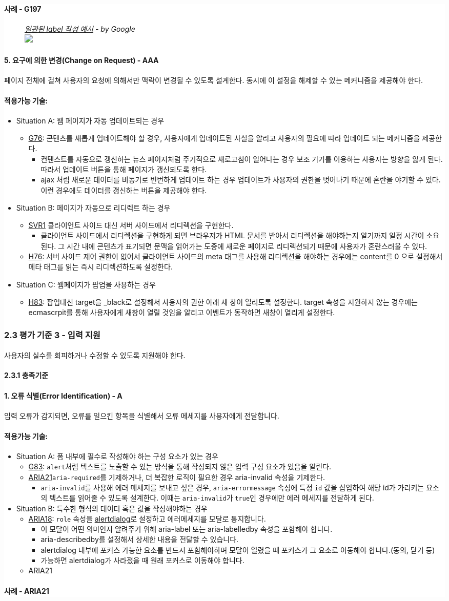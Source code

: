 #### 사례 - G197

<figure>
    <figcaption>
        <cite><a href="https://www.google.com/search?q=fastcampus">일관된 label 작성 예시</a> - by Google
    </figcaption>
    <img src="images/label.png" width=100%/>
</figure>

#### 5. 요구에 의한 변경(Change on Request) - AAA
페이지 전체에 걸쳐 사용자의 요청에 의해서만 맥락이 변경될 수 있도록 설계한다. 동시에 이 설정을 해제할 수 있는 메커니즘을 제공해야 한다.

#### 적용가능 기술:
- Situation A: 웹 페이지가 자동 업데이트되는 경우
    - [G76](https://www.w3.org/WAI/WCAG21/Techniques/general/G76.html): 콘텐츠를 새롭게 업데이트해야 할 경우, 사용자에게 업데이트된 사실을 알리고 사용자의 필요에 따라 업데이트 되는 메커니즘을 제공한다.
        - 컨텐스트를 자동으로 갱신하는 뉴스 페이지처럼 주기적으로 새로고침이 일어나는 경우 보조 기기를 이용하는 사용자는 방향을 잃게 된다. 따라서 업데이트 버튼을 통해 페이지가 갱신되도록 한다.
        - ajax 처럼 새로운 데이터를 비동기로 빈번하게 업데이트 하는 경우 업데이트가 사용자의 권한을 벗어나기 때문에 혼란을 야기할 수 있다. 이런 경우에도 데이터를 갱신하는 버튼을 제공해야 한다.

- Situation B: 페이지가 자동으로 리디렉트 하는 경우
    - [SVR1](https://www.w3.org/WAI/WCAG21/Techniques/server-side-script/SVR1.html) 클라이언트 사이드 대신 서버 사이드에서 리디렉션을 구현한다.
        - 클라이언트 사이드에서 리디렉션을 구현하게 되면 브라우저가 HTML 문서를 받아서 리디렉션을 해야하는지 알기까지 일정 시간이 소요된다. 그 시간 내에 콘텐츠가 표기되면 문맥을 읽어가는 도중에 새로운 페이지로 리디렉션되기 때문에 사용자가 혼란스러울 수 있다.
    - [H76](https://www.w3.org/WAI/WCAG21/Techniques/html/H76.html): 서버 사이드 제어 권한이 없어서 클라이언트 사이드의 meta 태그를 사용해 리디렉션을 해야하는 경우에는 content를 0 으로 설정해서 메타 태그를 읽는 즉시 리디렉션하도록 설정한다.
- Situation C: 웹페이지가 팝업을 사용하는 경우
    - [H83](https://www.w3.org/WAI/WCAG21/Techniques/html/h83.html): 팝업대신 target을 _black로 설정해서 사용자의 권한 아래 새 창이 열리도록 설정한다. target 속성을 지원하지 않는 경우에는 ecmascrpit를 통해 사용자에게 새창이 열릴 것임을 알리고 이벤트가 동작하면 새창이 열리게 설정한다.

### 2.3 평가 기준 3 - 입력 지원
사용자의 실수를 회피하거나 수정할 수 있도록 지원해야 한다.

#### 2.3.1 충족기준

#### 1. 오류 식별(Error Identification) - A
입력 오류가 감지되면, 오류를 일으킨 항목을 식별해서 오류 메세지를 사용자에게 전달합니다.
#### 적용가능 기술:
- Situation A: 폼 내부에 필수로 작성해야 하는 구성 요소가 있는 경우
    - [G83](https://www.w3.org/WAI/WCAG21/Techniques/general/G83.html): `alert`처럼 텍스트를 노출할 수 있는 방식을 통해 작성되지 않은 입력 구성 요소가 있음을 알린다.
    - [ARIA21](https://www.w3.org/WAI/WCAG21/Techniques/aria/ARIA21.html)`aria-required`를 기제하거나, 더 복잡한 로직이 필요한 경우 aria-invalid 속성을 기제한다.
        - `aria-invalid`를 사용해 에러 메세지를 보내고 싶은 경우, `aria-errormessage` 속성에 특정 `id` 값을 삽입하여 해당 id가 가리키는 요소의 텍스트를 읽어줄 수 있도록 설계한다. 이때는 `aria-invalid`가 `true`인 경우에만 에러 메세지를 전달하게 된다.
- Situation B: 특수한 형식의 데이터 혹은 값을 작성해야하는 경우
    - [ARIA18](https://www.w3.org/WAI/WCAG21/Techniques/aria/ARIA18.html):  `role` 속성을 [alertdialog](https://www.w3.org/WAI/WCAG21/working-examples/aria-alertdialog-identify-errors/)로 설정하고 에러메세지를 모달로 통지합니다.
        - 이 모달이 어떤 의미인지 알려주기 위해 aria-label 또는 aria-labelledby 속성을 포함해야 합니다.
        - aria-describedby를 설정해서 상세한 내용을 전달할 수 있습니다.
        - alertdialog 내부에 포커스 가능한 요소를 반드시 포함해야하며 모달이 열렸을 때 포커스가 그 요소로 이동해야 합니다.(동의, 닫기 등)
        - 가능하면 alertdialog가 사라졌을 때 원래 포커스로 이동해야 합니다.
    - ARIA21
#### 사례 - ARIA21
